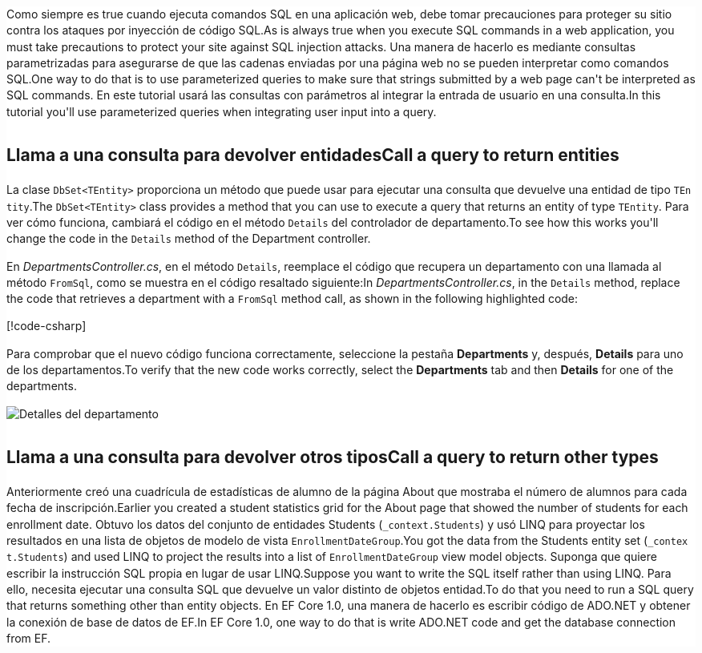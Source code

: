 <span data-ttu-id="379ad-129">Como siempre es true cuando ejecuta comandos SQL en una aplicación web, debe tomar precauciones para proteger su sitio contra los ataques por inyección de código SQL.</span><span class="sxs-lookup"><span data-stu-id="379ad-129">As is always true when you execute SQL commands in a web application, you must take precautions to protect your site against SQL injection attacks.</span></span> <span data-ttu-id="379ad-130">Una manera de hacerlo es mediante consultas parametrizadas para asegurarse de que las cadenas enviadas por una página web no se pueden interpretar como comandos SQL.</span><span class="sxs-lookup"><span data-stu-id="379ad-130">One way to do that is to use parameterized queries to make sure that strings submitted by a web page can't be interpreted as SQL commands.</span></span> <span data-ttu-id="379ad-131">En este tutorial usará las consultas con parámetros al integrar la entrada de usuario en una consulta.</span><span class="sxs-lookup"><span data-stu-id="379ad-131">In this tutorial you'll use parameterized queries when integrating user input into a query.</span></span>

## <a name="call-a-query-to-return-entities"></a><span data-ttu-id="379ad-132">Llama a una consulta para devolver entidades</span><span class="sxs-lookup"><span data-stu-id="379ad-132">Call a query to return entities</span></span>

<span data-ttu-id="379ad-133">La clase `DbSet<TEntity>` proporciona un método que puede usar para ejecutar una consulta que devuelve una entidad de tipo `TEntity`.</span><span class="sxs-lookup"><span data-stu-id="379ad-133">The `DbSet<TEntity>` class provides a method that you can use to execute a query that returns an entity of type `TEntity`.</span></span> <span data-ttu-id="379ad-134">Para ver cómo funciona, cambiará el código en el método `Details` del controlador de departamento.</span><span class="sxs-lookup"><span data-stu-id="379ad-134">To see how this works you'll change the code in the `Details` method of the Department controller.</span></span>

<span data-ttu-id="379ad-135">En *DepartmentsController.cs*, en el método `Details`, reemplace el código que recupera un departamento con una llamada al método `FromSql`, como se muestra en el código resaltado siguiente:</span><span class="sxs-lookup"><span data-stu-id="379ad-135">In *DepartmentsController.cs*, in the `Details` method, replace the code that retrieves a department with a `FromSql` method call, as shown in the following highlighted code:</span></span>

[!code-csharp[](intro/samples/cu/Controllers/DepartmentsController.cs?name=snippet_RawSQL&highlight=8,9,10,13)]

<span data-ttu-id="379ad-136">Para comprobar que el nuevo código funciona correctamente, seleccione la pestaña **Departments** y, después, **Details** para uno de los departamentos.</span><span class="sxs-lookup"><span data-stu-id="379ad-136">To verify that the new code works correctly, select the **Departments** tab and then **Details** for one of the departments.</span></span>

![Detalles del departamento](advanced/_static/department-details.png)

## <a name="call-a-query-to-return-other-types"></a><span data-ttu-id="379ad-138">Llama a una consulta para devolver otros tipos</span><span class="sxs-lookup"><span data-stu-id="379ad-138">Call a query to return other types</span></span>

<span data-ttu-id="379ad-139">Anteriormente creó una cuadrícula de estadísticas de alumno de la página About que mostraba el número de alumnos para cada fecha de inscripción.</span><span class="sxs-lookup"><span data-stu-id="379ad-139">Earlier you created a student statistics grid for the About page that showed the number of students for each enrollment date.</span></span> <span data-ttu-id="379ad-140">Obtuvo los datos del conjunto de entidades Students (`_context.Students`) y usó LINQ para proyectar los resultados en una lista de objetos de modelo de vista `EnrollmentDateGroup`.</span><span class="sxs-lookup"><span data-stu-id="379ad-140">You got the data from the Students entity set (`_context.Students`) and used LINQ to project the results into a list of `EnrollmentDateGroup` view model objects.</span></span> <span data-ttu-id="379ad-141">Suponga que quiere escribir la instrucción SQL propia en lugar de usar LINQ.</span><span class="sxs-lookup"><span data-stu-id="379ad-141">Suppose you want to write the SQL itself rather than using LINQ.</span></span> <span data-ttu-id="379ad-142">Para ello, necesita ejecutar una consulta SQL que devuelve un valor distinto de objetos entidad.</span><span class="sxs-lookup"><span data-stu-id="379ad-142">To do that you need to run a SQL query that returns something other than entity objects.</span></span> <span data-ttu-id="379ad-143">En EF Core 1.0, una manera de hacerlo es escribir código de ADO.NET y obtener la conexión de base de datos de EF.</span><span class="sxs-lookup"><span data-stu-id="379ad-143">In EF Core 1.0, one way to do that is write ADO.NET code and get the database connection from EF.</span></span>
